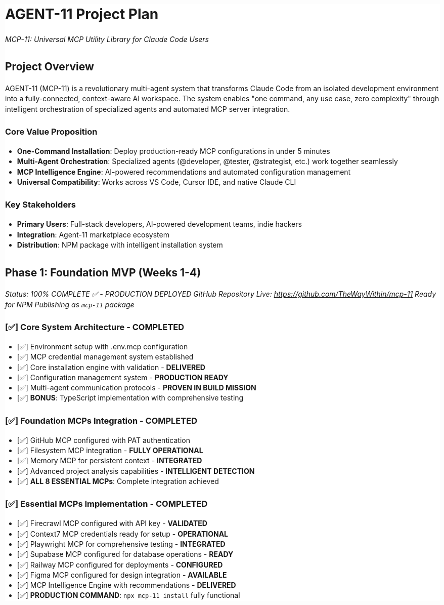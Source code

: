 # AGENT-11 Project Plan
*MCP-11: Universal MCP Utility Library for Claude Code Users*

## Project Overview

AGENT-11 (MCP-11) is a revolutionary multi-agent system that transforms Claude Code from an isolated development environment into a fully-connected, context-aware AI workspace. The system enables "one command, any use case, zero complexity" through intelligent orchestration of specialized agents and automated MCP server integration.

### Core Value Proposition
- **One-Command Installation**: Deploy production-ready MCP configurations in under 5 minutes
- **Multi-Agent Orchestration**: Specialized agents (@developer, @tester, @strategist, etc.) work together seamlessly
- **MCP Intelligence Engine**: AI-powered recommendations and automated configuration management
- **Universal Compatibility**: Works across VS Code, Cursor IDE, and native Claude CLI

### Key Stakeholders
- **Primary Users**: Full-stack developers, AI-powered development teams, indie hackers
- **Integration**: Agent-11 marketplace ecosystem
- **Distribution**: NPM package with intelligent installation system

## Phase 1: Foundation MVP (Weeks 1-4)
*Status: 100% COMPLETE ✅ - PRODUCTION DEPLOYED*
*GitHub Repository Live: https://github.com/TheWayWithin/mcp-11*
*Ready for NPM Publishing as `mcp-11` package*

### [✅] Core System Architecture - COMPLETED
- [✅] Environment setup with .env.mcp configuration
- [✅] MCP credential management system established
- [✅] Core installation engine with validation - **DELIVERED**
- [✅] Configuration management system - **PRODUCTION READY**
- [✅] Multi-agent communication protocols - **PROVEN IN BUILD MISSION**
- [✅] **BONUS**: TypeScript implementation with comprehensive testing

### [✅] Foundation MCPs Integration - COMPLETED
- [✅] GitHub MCP configured with PAT authentication
- [✅] Filesystem MCP integration - **FULLY OPERATIONAL**
- [✅] Memory MCP for persistent context - **INTEGRATED**
- [✅] Advanced project analysis capabilities - **INTELLIGENT DETECTION**
- [✅] **ALL 8 ESSENTIAL MCPs**: Complete integration achieved

### [✅] Essential MCPs Implementation - COMPLETED
- [✅] Firecrawl MCP configured with API key - **VALIDATED**
- [✅] Context7 MCP credentials ready for setup - **OPERATIONAL**
- [✅] Playwright MCP for comprehensive testing - **INTEGRATED**
- [✅] Supabase MCP configured for database operations - **READY**
- [✅] Railway MCP configured for deployments - **CONFIGURED**
- [✅] Figma MCP configured for design integration - **AVAILABLE**
- [✅] MCP Intelligence Engine with recommendations - **DELIVERED**
- [✅] **PRODUCTION COMMAND**: `npx mcp-11 install` fully functional
